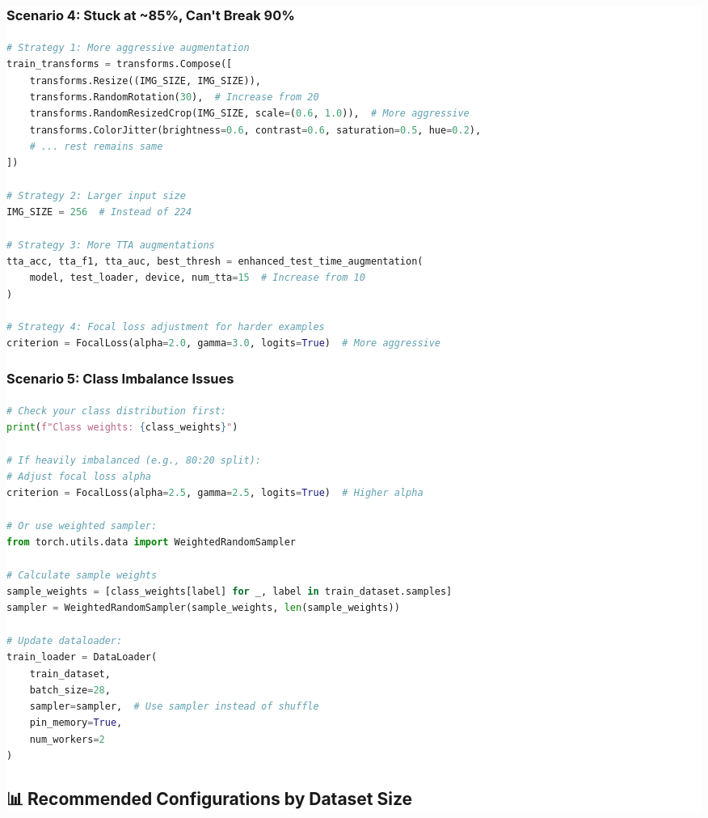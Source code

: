 ### Scenario 4: Stuck at ~85%, Can't Break 90%

```python
# Strategy 1: More aggressive augmentation
train_transforms = transforms.Compose([
    transforms.Resize((IMG_SIZE, IMG_SIZE)),
    transforms.RandomRotation(30),  # Increase from 20
    transforms.RandomResizedCrop(IMG_SIZE, scale=(0.6, 1.0)),  # More aggressive
    transforms.ColorJitter(brightness=0.6, contrast=0.6, saturation=0.5, hue=0.2),
    # ... rest remains same
])

# Strategy 2: Larger input size
IMG_SIZE = 256  # Instead of 224

# Strategy 3: More TTA augmentations
tta_acc, tta_f1, tta_auc, best_thresh = enhanced_test_time_augmentation(
    model, test_loader, device, num_tta=15  # Increase from 10
)

# Strategy 4: Focal loss adjustment for harder examples
criterion = FocalLoss(alpha=2.0, gamma=3.0, logits=True)  # More aggressive
```

### Scenario 5: Class Imbalance Issues

```python
# Check your class distribution first:
print(f"Class weights: {class_weights}")

# If heavily imbalanced (e.g., 80:20 split):
# Adjust focal loss alpha
criterion = FocalLoss(alpha=2.5, gamma=2.5, logits=True)  # Higher alpha

# Or use weighted sampler:
from torch.utils.data import WeightedRandomSampler

# Calculate sample weights
sample_weights = [class_weights[label] for _, label in train_dataset.samples]
sampler = WeightedRandomSampler(sample_weights, len(sample_weights))

# Update dataloader:
train_loader = DataLoader(
    train_dataset,
    batch_size=28,
    sampler=sampler,  # Use sampler instead of shuffle
    pin_memory=True,
    num_workers=2
)
```

## 📊 Recommended Configurations by Dataset Size
